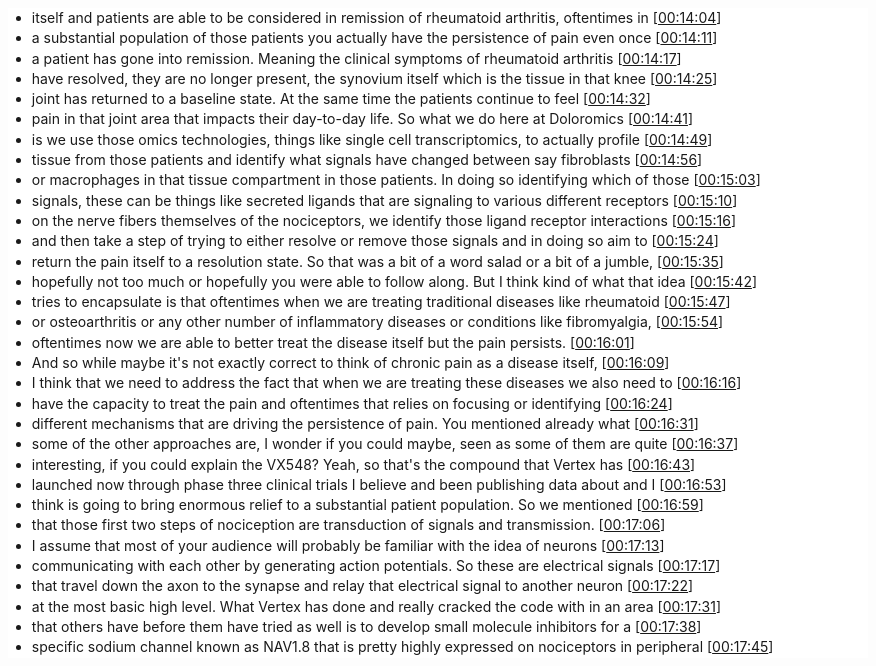 *  itself and patients are able to be considered in remission of rheumatoid arthritis, oftentimes in [[00:14:04](https://www.youtube.com/watch?v=Z2QomTnRqjQ&t=844.04s)]
*  a substantial population of those patients you actually have the persistence of pain even once [[00:14:11](https://www.youtube.com/watch?v=Z2QomTnRqjQ&t=851.56s)]
*  a patient has gone into remission. Meaning the clinical symptoms of rheumatoid arthritis [[00:14:17](https://www.youtube.com/watch?v=Z2QomTnRqjQ&t=857.88s)]
*  have resolved, they are no longer present, the synovium itself which is the tissue in that knee [[00:14:25](https://www.youtube.com/watch?v=Z2QomTnRqjQ&t=865.64s)]
*  joint has returned to a baseline state. At the same time the patients continue to feel [[00:14:32](https://www.youtube.com/watch?v=Z2QomTnRqjQ&t=872.6s)]
*  pain in that joint area that impacts their day-to-day life. So what we do here at Doloromics [[00:14:41](https://www.youtube.com/watch?v=Z2QomTnRqjQ&t=881.56s)]
*  is we use those omics technologies, things like single cell transcriptomics, to actually profile [[00:14:49](https://www.youtube.com/watch?v=Z2QomTnRqjQ&t=889.72s)]
*  tissue from those patients and identify what signals have changed between say fibroblasts [[00:14:56](https://www.youtube.com/watch?v=Z2QomTnRqjQ&t=896.76s)]
*  or macrophages in that tissue compartment in those patients. In doing so identifying which of those [[00:15:03](https://www.youtube.com/watch?v=Z2QomTnRqjQ&t=903.4s)]
*  signals, these can be things like secreted ligands that are signaling to various different receptors [[00:15:10](https://www.youtube.com/watch?v=Z2QomTnRqjQ&t=910.92s)]
*  on the nerve fibers themselves of the nociceptors, we identify those ligand receptor interactions [[00:15:16](https://www.youtube.com/watch?v=Z2QomTnRqjQ&t=916.92s)]
*  and then take a step of trying to either resolve or remove those signals and in doing so aim to [[00:15:24](https://www.youtube.com/watch?v=Z2QomTnRqjQ&t=924.92s)]
*  return the pain itself to a resolution state. So that was a bit of a word salad or a bit of a jumble, [[00:15:35](https://www.youtube.com/watch?v=Z2QomTnRqjQ&t=935.4s)]
*  hopefully not too much or hopefully you were able to follow along. But I think kind of what that idea [[00:15:42](https://www.youtube.com/watch?v=Z2QomTnRqjQ&t=942.52s)]
*  tries to encapsulate is that oftentimes when we are treating traditional diseases like rheumatoid [[00:15:47](https://www.youtube.com/watch?v=Z2QomTnRqjQ&t=947.4799999999999s)]
*  or osteoarthritis or any other number of inflammatory diseases or conditions like fibromyalgia, [[00:15:54](https://www.youtube.com/watch?v=Z2QomTnRqjQ&t=954.28s)]
*  oftentimes now we are able to better treat the disease itself but the pain persists. [[00:16:01](https://www.youtube.com/watch?v=Z2QomTnRqjQ&t=961.4s)]
*  And so while maybe it's not exactly correct to think of chronic pain as a disease itself, [[00:16:09](https://www.youtube.com/watch?v=Z2QomTnRqjQ&t=969.3199999999999s)]
*  I think that we need to address the fact that when we are treating these diseases we also need to [[00:16:16](https://www.youtube.com/watch?v=Z2QomTnRqjQ&t=976.28s)]
*  have the capacity to treat the pain and oftentimes that relies on focusing or identifying [[00:16:24](https://www.youtube.com/watch?v=Z2QomTnRqjQ&t=984.68s)]
*  different mechanisms that are driving the persistence of pain. You mentioned already what [[00:16:31](https://www.youtube.com/watch?v=Z2QomTnRqjQ&t=991.56s)]
*  some of the other approaches are, I wonder if you could maybe, seen as some of them are quite [[00:16:37](https://www.youtube.com/watch?v=Z2QomTnRqjQ&t=997.16s)]
*  interesting, if you could explain the VX548? Yeah, so that's the compound that Vertex has [[00:16:43](https://www.youtube.com/watch?v=Z2QomTnRqjQ&t=1003.0s)]
*  launched now through phase three clinical trials I believe and been publishing data about and I [[00:16:53](https://www.youtube.com/watch?v=Z2QomTnRqjQ&t=1013.32s)]
*  think is going to bring enormous relief to a substantial patient population. So we mentioned [[00:16:59](https://www.youtube.com/watch?v=Z2QomTnRqjQ&t=1019.72s)]
*  that those first two steps of nociception are transduction of signals and transmission. [[00:17:06](https://www.youtube.com/watch?v=Z2QomTnRqjQ&t=1026.12s)]
*  I assume that most of your audience will probably be familiar with the idea of neurons [[00:17:13](https://www.youtube.com/watch?v=Z2QomTnRqjQ&t=1033.0s)]
*  communicating with each other by generating action potentials. So these are electrical signals [[00:17:17](https://www.youtube.com/watch?v=Z2QomTnRqjQ&t=1037.56s)]
*  that travel down the axon to the synapse and relay that electrical signal to another neuron [[00:17:22](https://www.youtube.com/watch?v=Z2QomTnRqjQ&t=1042.76s)]
*  at the most basic high level. What Vertex has done and really cracked the code with in an area [[00:17:31](https://www.youtube.com/watch?v=Z2QomTnRqjQ&t=1051.64s)]
*  that others have before them have tried as well is to develop small molecule inhibitors for a [[00:17:38](https://www.youtube.com/watch?v=Z2QomTnRqjQ&t=1058.68s)]
*  specific sodium channel known as NAV1.8 that is pretty highly expressed on nociceptors in peripheral [[00:17:45](https://www.youtube.com/watch?v=Z2QomTnRqjQ&t=1065.4s)]